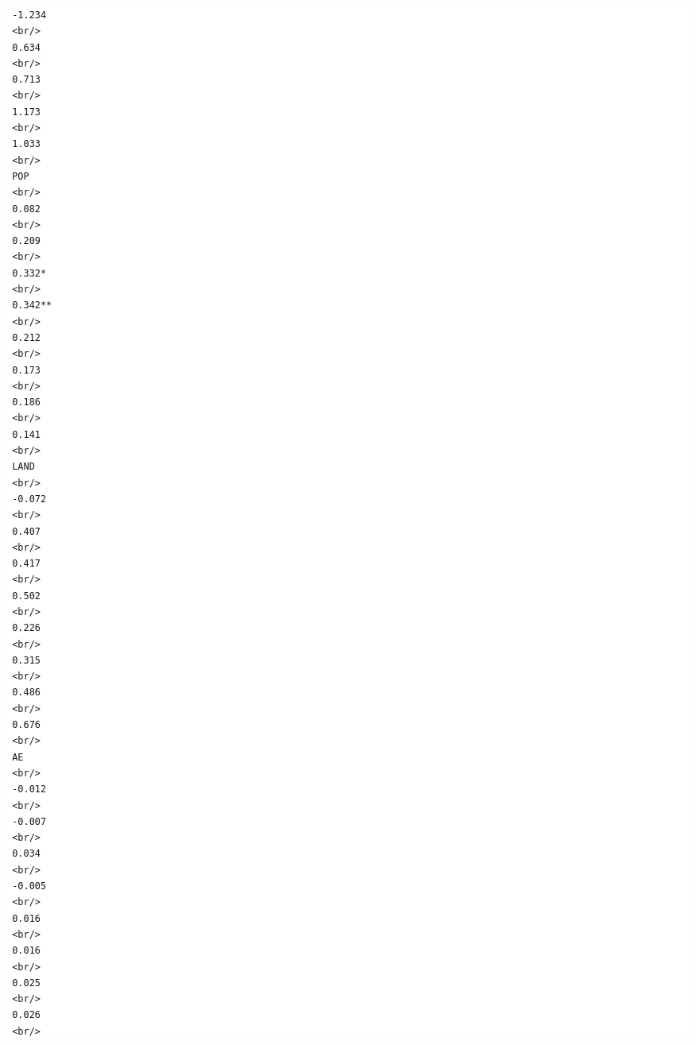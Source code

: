      -1.234
     <br/>
     0.634
     <br/>
     0.713
     <br/>
     1.173
     <br/>
     1.033
     <br/>
     POP
     <br/>
     0.082
     <br/>
     0.209
     <br/>
     0.332*
     <br/>
     0.342**
     <br/>
     0.212
     <br/>
     0.173
     <br/>
     0.186
     <br/>
     0.141
     <br/>
     LAND
     <br/>
     -0.072
     <br/>
     0.407
     <br/>
     0.417
     <br/>
     0.502
     <br/>
     0.226
     <br/>
     0.315
     <br/>
     0.486
     <br/>
     0.676
     <br/>
     AE
     <br/>
     -0.012
     <br/>
     -0.007
     <br/>
     0.034
     <br/>
     -0.005
     <br/>
     0.016
     <br/>
     0.016
     <br/>
     0.025
     <br/>
     0.026
     <br/>